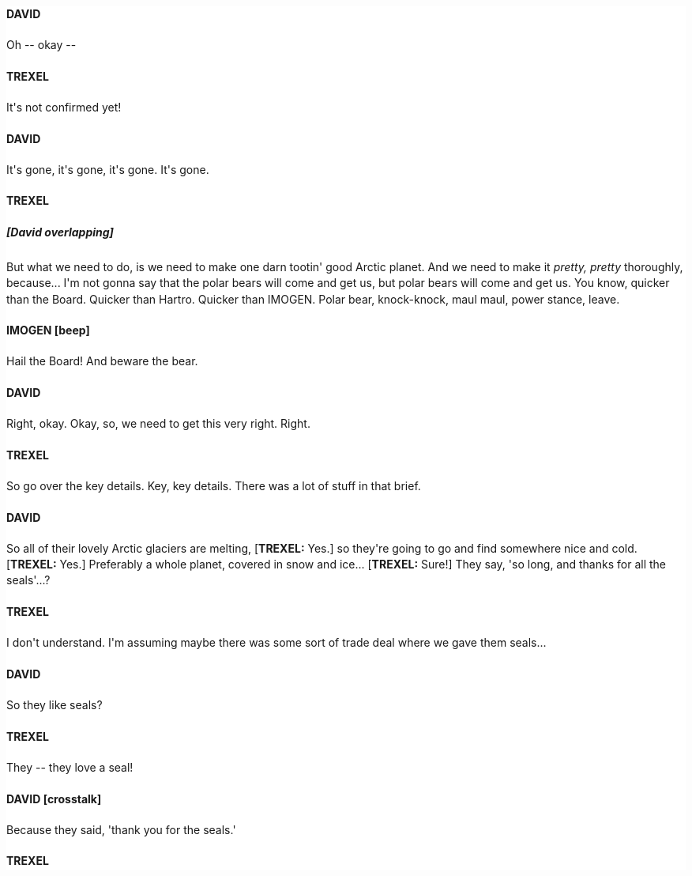 #### DAVID

Oh -- okay --

#### TREXEL

It's not confirmed yet!

#### DAVID

It's gone, it's gone, it's gone. It's gone.

#### TREXEL

##### [David overlapping]

But what we need to do, is we need to make one darn tootin' good Arctic planet. And we need to make it *pretty, pretty* thoroughly, because... I'm not gonna say that the polar bears will come and get us, but  polar bears will come and get us. You know, quicker than the Board. Quicker than Hartro. Quicker than IMOGEN. Polar bear, knock-knock, maul maul, power stance, leave.

#### IMOGEN [beep]

Hail the Board! And beware the bear.

#### DAVID

Right, okay. Okay, so, we need to get this very right. Right.

#### TREXEL

So go over the key details. Key, key details. There was a lot of stuff in that brief.

#### DAVID

So all of their lovely Arctic glaciers are melting, [__TREXEL:__ Yes.] so they're going to go and find somewhere nice and cold. [__TREXEL:__ Yes.] Preferably a whole planet, covered in snow and ice... [__TREXEL:__ Sure!] They say, 'so long, and thanks for all the seals'...?

#### TREXEL

I don't understand. I'm assuming maybe there was some sort of trade deal where we gave them seals...

#### DAVID

So they like seals?

#### TREXEL

They -- they love a seal!

#### DAVID [crosstalk]

Because they said, 'thank you for the seals.'

#### TREXEL
